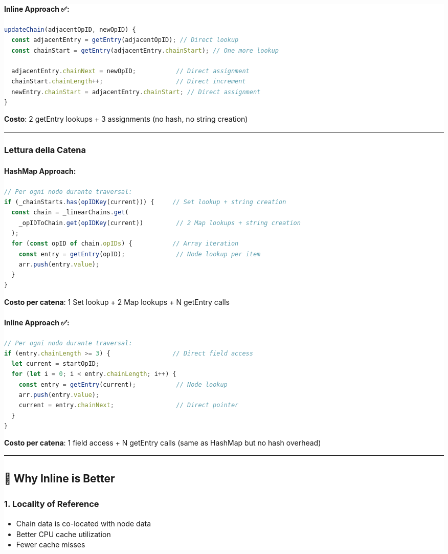 #### Inline Approach ✅:
```typescript
updateChain(adjacentOpID, newOpID) {
  const adjacentEntry = getEntry(adjacentOpID); // Direct lookup
  const chainStart = getEntry(adjacentEntry.chainStart); // One more lookup
  
  adjacentEntry.chainNext = newOpID;           // Direct assignment
  chainStart.chainLength++;                    // Direct increment
  newEntry.chainStart = adjacentEntry.chainStart; // Direct assignment
}
```
**Costo**: 2 getEntry lookups + 3 assignments (no hash, no string creation)

---

### Lettura della Catena

#### HashMap Approach:
```typescript
// Per ogni nodo durante traversal:
if (_chainStarts.has(opIDKey(current))) {     // Set lookup + string creation
  const chain = _linearChains.get(
    _opIDToChain.get(opIDKey(current))         // 2 Map lookups + string creation
  );
  for (const opID of chain.opIDs) {           // Array iteration
    const entry = getEntry(opID);              // Node lookup per item
    arr.push(entry.value);
  }
}
```
**Costo per catena**: 1 Set lookup + 2 Map lookups + N getEntry calls

#### Inline Approach ✅:
```typescript
// Per ogni nodo durante traversal:
if (entry.chainLength >= 3) {                 // Direct field access
  let current = startOpID;
  for (let i = 0; i < entry.chainLength; i++) {
    const entry = getEntry(current);           // Node lookup
    arr.push(entry.value);
    current = entry.chainNext;                 // Direct pointer
  }
}
```
**Costo per catena**: 1 field access + N getEntry calls (same as HashMap but no hash overhead)

---

## 🎯 Why Inline is Better

### 1. **Locality of Reference**
- Chain data is co-located with node data
- Better CPU cache utilization
- Fewer cache misses
